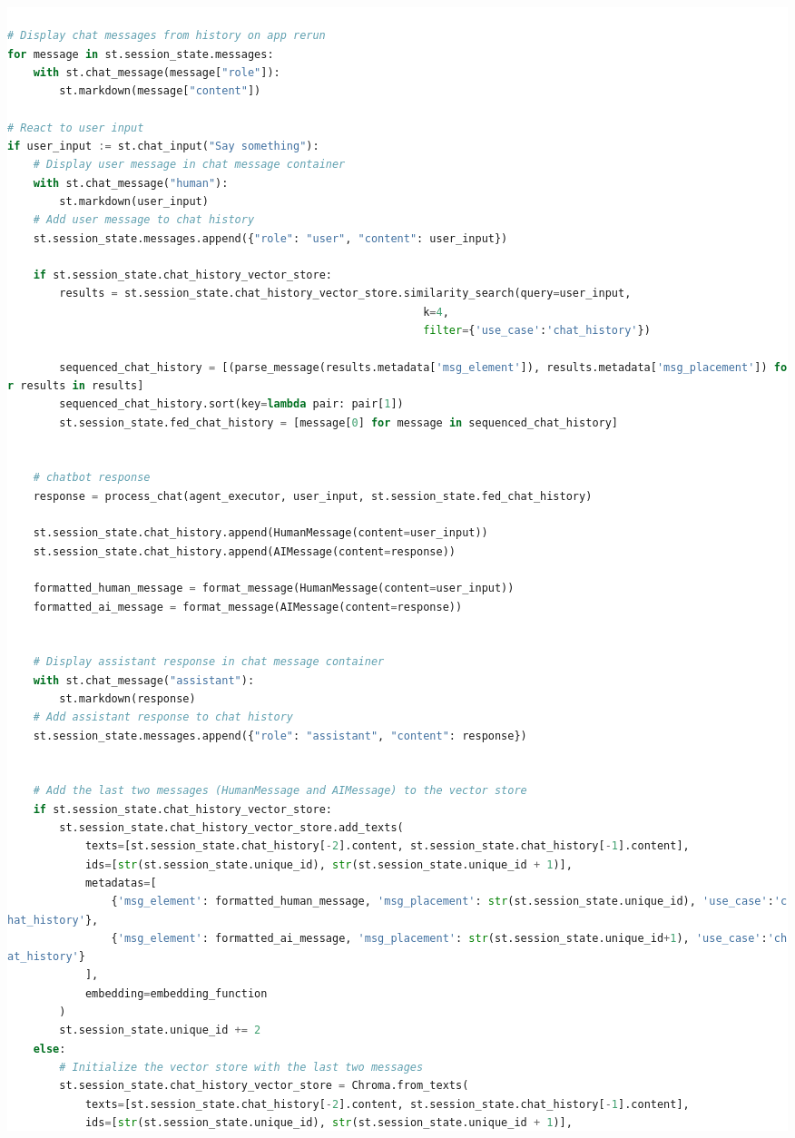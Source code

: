 ```python

# Display chat messages from history on app rerun
for message in st.session_state.messages:
    with st.chat_message(message["role"]):
        st.markdown(message["content"])

# React to user input
if user_input := st.chat_input("Say something"):
    # Display user message in chat message container
    with st.chat_message("human"):
        st.markdown(user_input)
    # Add user message to chat history
    st.session_state.messages.append({"role": "user", "content": user_input})

    if st.session_state.chat_history_vector_store:
        results = st.session_state.chat_history_vector_store.similarity_search(query=user_input,
                                                                k=4,
                                                                filter={'use_case':'chat_history'})

        sequenced_chat_history = [(parse_message(results.metadata['msg_element']), results.metadata['msg_placement']) for results in results]
        sequenced_chat_history.sort(key=lambda pair: pair[1])
        st.session_state.fed_chat_history = [message[0] for message in sequenced_chat_history]


    # chatbot response
    response = process_chat(agent_executor, user_input, st.session_state.fed_chat_history)

    st.session_state.chat_history.append(HumanMessage(content=user_input))
    st.session_state.chat_history.append(AIMessage(content=response))

    formatted_human_message = format_message(HumanMessage(content=user_input))
    formatted_ai_message = format_message(AIMessage(content=response))


    # Display assistant response in chat message container
    with st.chat_message("assistant"):
        st.markdown(response)
    # Add assistant response to chat history
    st.session_state.messages.append({"role": "assistant", "content": response})


    # Add the last two messages (HumanMessage and AIMessage) to the vector store
    if st.session_state.chat_history_vector_store:
        st.session_state.chat_history_vector_store.add_texts(
            texts=[st.session_state.chat_history[-2].content, st.session_state.chat_history[-1].content], 
            ids=[str(st.session_state.unique_id), str(st.session_state.unique_id + 1)],
            metadatas=[
                {'msg_element': formatted_human_message, 'msg_placement': str(st.session_state.unique_id), 'use_case':'chat_history'},
                {'msg_element': formatted_ai_message, 'msg_placement': str(st.session_state.unique_id+1), 'use_case':'chat_history'}
            ],
            embedding=embedding_function
        )
        st.session_state.unique_id += 2
    else:
        # Initialize the vector store with the last two messages
        st.session_state.chat_history_vector_store = Chroma.from_texts(
            texts=[st.session_state.chat_history[-2].content, st.session_state.chat_history[-1].content], 
            ids=[str(st.session_state.unique_id), str(st.session_state.unique_id + 1)],
```
